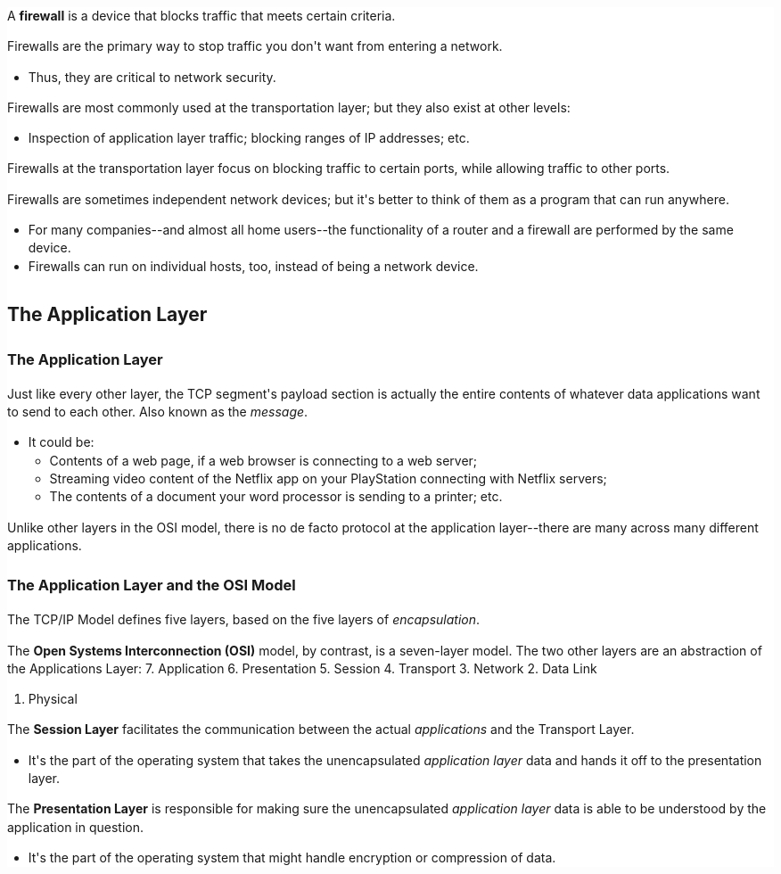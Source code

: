 A **firewall** is a device that blocks traffic that meets certain criteria.

Firewalls are the primary way to stop traffic you don't want from entering a network.
- Thus, they are critical to network security.

Firewalls are most commonly used at the transportation layer; but they also exist at other levels:
- Inspection of application layer traffic; blocking ranges of IP addresses; etc.

Firewalls at the transportation layer focus on blocking traffic to certain ports, while allowing traffic to other ports.

Firewalls are sometimes independent network devices; but it's better to think of them as a program that can run anywhere.
- For many companies--and almost all home users--the functionality of a router and a firewall are performed by the same device.
- Firewalls can run on individual hosts, too, instead of being a network device.


## The Application Layer

### The Application Layer

Just like every other layer, the TCP segment's payload section is actually the entire contents of whatever data applications want to send to each other. Also known as the *message*.
- It could be:
  - Contents of a web page, if a web browser is connecting to a web server;
  - Streaming video content of the Netflix app on your PlayStation connecting with Netflix servers;
  - The contents of a document your word processor is sending to a printer; etc.

Unlike other layers in the OSI model, there is no de facto protocol at the application layer--there are many across many different applications.


### The Application Layer and the OSI Model

The TCP/IP Model defines five layers, based on the five layers of *encapsulation*.

The **Open Systems Interconnection (OSI)** model, by contrast, is a seven-layer model. The two other layers are an abstraction of the Applications Layer:
7. Application
6. Presentation
5. Session
4. Transport
3. Network
2. Data Link
1. Physical

The **Session Layer** facilitates the communication between the actual *applications* and the Transport Layer.
- It's the part of the operating system that takes the unencapsulated *application layer* data and hands it off to the presentation layer.

The **Presentation Layer** is responsible for making sure the unencapsulated *application layer* data is able to be understood by the application in question.
- It's the part of the operating system that might handle encryption or compression of data.
